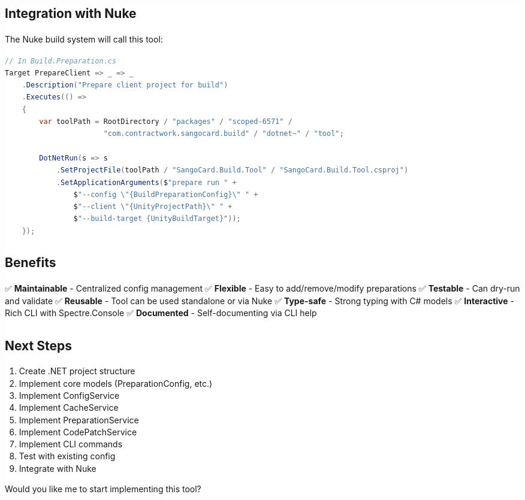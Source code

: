 ## Integration with Nuke

The Nuke build system will call this tool:

```csharp
// In Build.Preparation.cs
Target PrepareClient => _ => _
    .Description("Prepare client project for build")
    .Executes(() =>
    {
        var toolPath = RootDirectory / "packages" / "scoped-6571" /
                       "com.contractwork.sangocard.build" / "dotnet~" / "tool";

        DotNetRun(s => s
            .SetProjectFile(toolPath / "SangoCard.Build.Tool" / "SangoCard.Build.Tool.csproj")
            .SetApplicationArguments($"prepare run " +
                $"--config \"{BuildPreparationConfig}\" " +
                $"--client \"{UnityProjectPath}\" " +
                $"--build-target {UnityBuildTarget}"));
    });
```

## Benefits

✅ **Maintainable** - Centralized config management
✅ **Flexible** - Easy to add/remove/modify preparations
✅ **Testable** - Can dry-run and validate
✅ **Reusable** - Tool can be used standalone or via Nuke
✅ **Type-safe** - Strong typing with C# models
✅ **Interactive** - Rich CLI with Spectre.Console
✅ **Documented** - Self-documenting via CLI help

## Next Steps

1. Create .NET project structure
2. Implement core models (PreparationConfig, etc.)
3. Implement ConfigService
4. Implement CacheService
5. Implement PreparationService
6. Implement CodePatchService
7. Implement CLI commands
8. Test with existing config
9. Integrate with Nuke

Would you like me to start implementing this tool?
